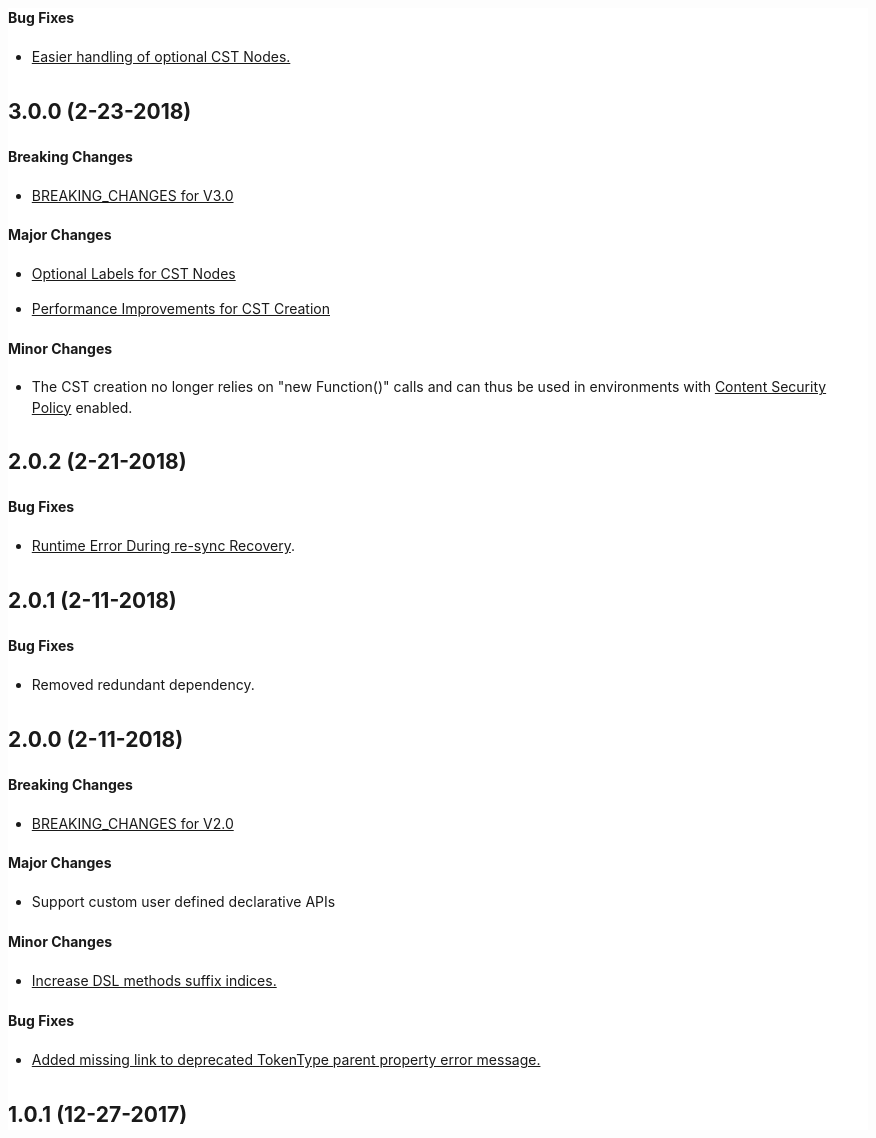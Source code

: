 #### Bug Fixes

- [Easier handling of optional CST Nodes.](https://github.com/chevrotain/chevrotain/issues/666)

## 3.0.0 (2-23-2018)

#### Breaking Changes

- [BREAKING_CHANGES for V3.0](https://chevrotain.io/docs/changes/BREAKING_CHANGES.html#_3-0-0)

#### Major Changes

- [Optional Labels for CST Nodes](https://github.com/chevrotain/chevrotain/issues/666)

- [Performance Improvements for CST Creation](https://github.com/chevrotain/chevrotain/issues/572)

#### Minor Changes

- The CST creation no longer relies on "new Function()" calls and can thus be used
  in environments with [Content Security Policy](https://developer.mozilla.org/en-US/docs/Web/HTTP/CSP) enabled.

## 2.0.2 (2-21-2018)

#### Bug Fixes

- [Runtime Error During re-sync Recovery](https://github.com/chevrotain/chevrotain/issues/668).

## 2.0.1 (2-11-2018)

#### Bug Fixes

- Removed redundant dependency.

## 2.0.0 (2-11-2018)

#### Breaking Changes

- [BREAKING_CHANGES for V2.0](https://chevrotain.io/docs/changes/BREAKING_CHANGES.html#_2-0-0)

#### Major Changes

- Support custom user defined declarative APIs

#### Minor Changes

- [Increase DSL methods suffix indices.](https://github.com/chevrotain/chevrotain/issues/606)

#### Bug Fixes

- [Added missing link to deprecated TokenType parent property error message.](https://github.com/chevrotain/chevrotain/issues/640)

## 1.0.1 (12-27-2017)
